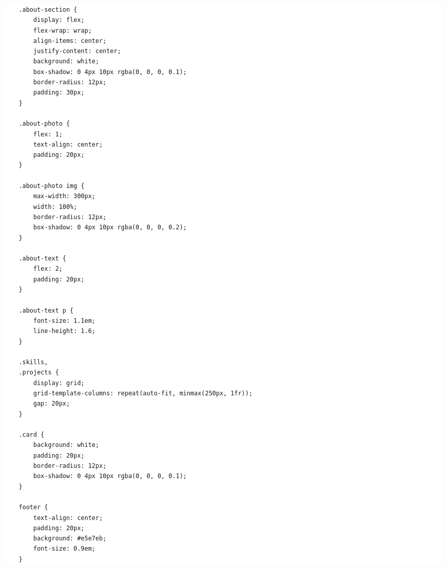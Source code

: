         .about-section {
            display: flex;
            flex-wrap: wrap;
            align-items: center;
            justify-content: center;
            background: white;
            box-shadow: 0 4px 10px rgba(0, 0, 0, 0.1);
            border-radius: 12px;
            padding: 30px;
        }
        
        .about-photo {
            flex: 1;
            text-align: center;
            padding: 20px;
        }
        
        .about-photo img {
            max-width: 300px;
            width: 100%;
            border-radius: 12px;
            box-shadow: 0 4px 10px rgba(0, 0, 0, 0.2);
        }
        
        .about-text {
            flex: 2;
            padding: 20px;
        }
        
        .about-text p {
            font-size: 1.1em;
            line-height: 1.6;
        }
        
        .skills,
        .projects {
            display: grid;
            grid-template-columns: repeat(auto-fit, minmax(250px, 1fr));
            gap: 20px;
        }
        
        .card {
            background: white;
            padding: 20px;
            border-radius: 12px;
            box-shadow: 0 4px 10px rgba(0, 0, 0, 0.1);
        }
        
        footer {
            text-align: center;
            padding: 20px;
            background: #e5e7eb;
            font-size: 0.9em;
        }
        